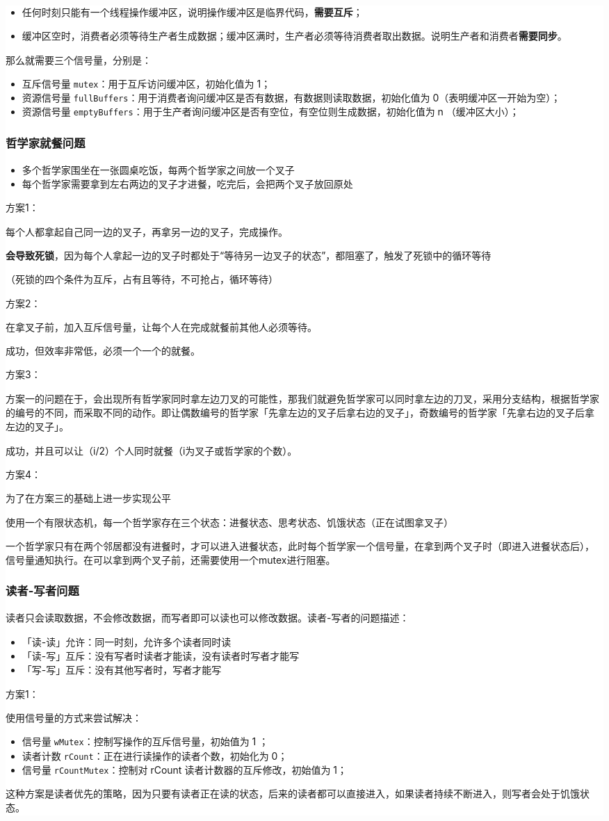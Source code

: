 - 任何时刻只能有一个线程操作缓冲区，说明操作缓冲区是临界代码，**需要互斥**；

- 缓冲区空时，消费者必须等待生产者生成数据；缓冲区满时，生产者必须等待消费者取出数据。说明生产者和消费者**需要同步**。

那么就需要三个信号量，分别是：

- 互斥信号量 `mutex`：用于互斥访问缓冲区，初始化值为 1；
- 资源信号量 `fullBuffers`：用于消费者询问缓冲区是否有数据，有数据则读取数据，初始化值为 0（表明缓冲区一开始为空）；
- 资源信号量 `emptyBuffers`：用于生产者询问缓冲区是否有空位，有空位则生成数据，初始化值为 n （缓冲区大小）；

### 哲学家就餐问题

- 多个哲学家围坐在一张圆桌吃饭，每两个哲学家之间放一个叉子
- 每个哲学家需要拿到左右两边的叉子才进餐，吃完后，会把两个叉子放回原处

方案1：

每个人都拿起自己同一边的叉子，再拿另一边的叉子，完成操作。

**会导致死锁**，因为每个人拿起一边的叉子时都处于“等待另一边叉子的状态”，都阻塞了，触发了死锁中的循环等待

（死锁的四个条件为互斥，占有且等待，不可抢占，循环等待）

方案2：

在拿叉子前，加入互斥信号量，让每个人在完成就餐前其他人必须等待。

成功，但效率非常低，必须一个一个的就餐。

方案3：

方案一的问题在于，会出现所有哲学家同时拿左边刀叉的可能性，那我们就避免哲学家可以同时拿左边的刀叉，采用分支结构，根据哲学家的编号的不同，而采取不同的动作。即让偶数编号的哲学家「先拿左边的叉子后拿右边的叉子」，奇数编号的哲学家「先拿右边的叉子后拿左边的叉子」。

成功，并且可以让（i/2）个人同时就餐（i为叉子或哲学家的个数）。

方案4：

为了在方案三的基础上进一步实现公平

使用一个有限状态机，每一个哲学家存在三个状态：进餐状态、思考状态、饥饿状态（正在试图拿叉子）

一个哲学家只有在两个邻居都没有进餐时，才可以进入进餐状态，此时每个哲学家一个信号量，在拿到两个叉子时（即进入进餐状态后），信号量通知执行。在可以拿到两个叉子前，还需要使用一个mutex进行阻塞。

### 读者-写者问题

读者只会读取数据，不会修改数据，而写者即可以读也可以修改数据。读者-写者的问题描述：

- 「读-读」允许：同一时刻，允许多个读者同时读
- 「读-写」互斥：没有写者时读者才能读，没有读者时写者才能写
- 「写-写」互斥：没有其他写者时，写者才能写

方案1：

使用信号量的方式来尝试解决：

- 信号量 `wMutex`：控制写操作的互斥信号量，初始值为 1 ；
- 读者计数 `rCount`：正在进行读操作的读者个数，初始化为 0；
- 信号量 `rCountMutex`：控制对 rCount 读者计数器的互斥修改，初始值为 1；

这种方案是读者优先的策略，因为只要有读者正在读的状态，后来的读者都可以直接进入，如果读者持续不断进入，则写者会处于饥饿状态。
